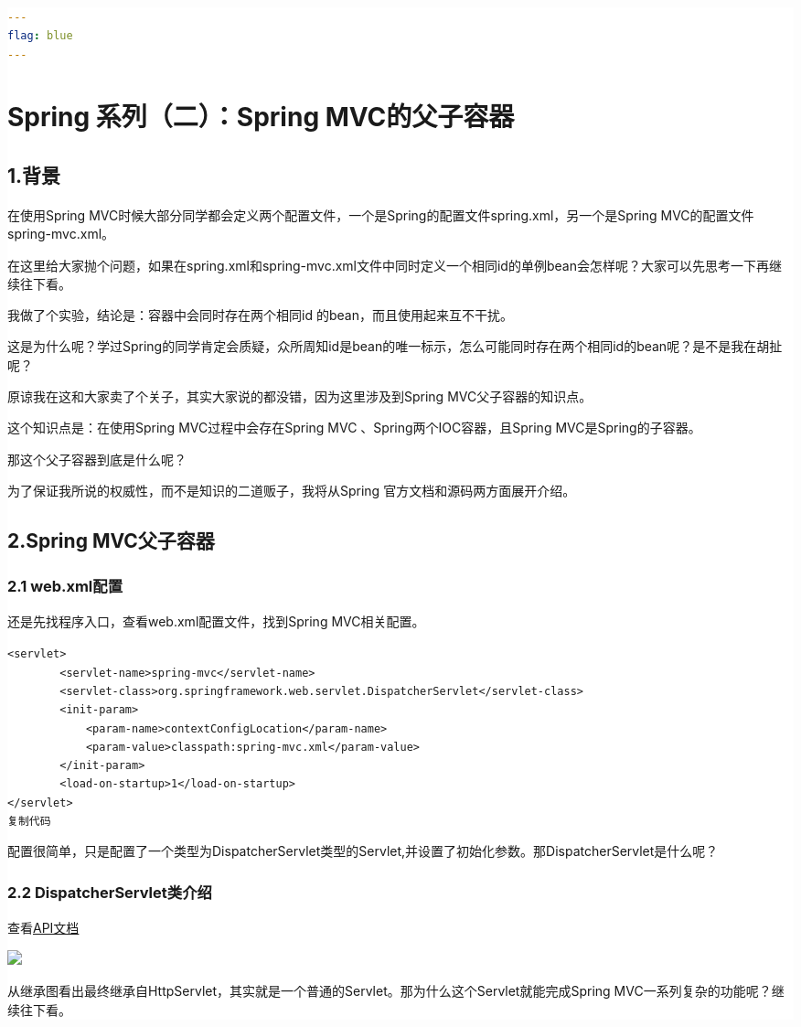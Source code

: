 ```yaml
---
flag: blue
---
```

# Spring 系列（二）：Spring MVC的父子容器

## 1.背景

在使用Spring MVC时候大部分同学都会定义两个配置文件，一个是Spring的配置文件spring.xml，另一个是Spring MVC的配置文件spring-mvc.xml。

在这里给大家抛个问题，如果在spring.xml和spring-mvc.xml文件中同时定义一个相同id的单例bean会怎样呢？大家可以先思考一下再继续往下看。

我做了个实验，结论是：容器中会同时存在两个相同id 的bean，而且使用起来互不干扰。

这是为什么呢？学过Spring的同学肯定会质疑，众所周知id是bean的唯一标示，怎么可能同时存在两个相同id的bean呢？是不是我在胡扯呢？

原谅我在这和大家卖了个关子，其实大家说的都没错，因为这里涉及到Spring MVC父子容器的知识点。

这个知识点是：在使用Spring MVC过程中会存在Spring MVC 、Spring两个IOC容器，且Spring MVC是Spring的子容器。

那这个父子容器到底是什么呢？

为了保证我所说的权威性，而不是知识的二道贩子，我将从Spring 官方文档和源码两方面展开介绍。

## 2.Spring MVC父子容器

### 2.1 web.xml配置

还是先找程序入口，查看web.xml配置文件，找到Spring MVC相关配置。

```
<servlet>
        <servlet-name>spring-mvc</servlet-name>
        <servlet-class>org.springframework.web.servlet.DispatcherServlet</servlet-class>
        <init-param>
            <param-name>contextConfigLocation</param-name>
            <param-value>classpath:spring-mvc.xml</param-value>
        </init-param>
        <load-on-startup>1</load-on-startup>
</servlet>
复制代码
```

配置很简单，只是配置了一个类型为DispatcherServlet类型的Servlet,并设置了初始化参数。那DispatcherServlet是什么呢？

### 2.2 DispatcherServlet类介绍

查看[API文档](https://docs.spring.io/spring-framework/docs/current/javadoc-api/org/springframework/web/servlet/DispatcherServlet.html)

![](https://user-gold-cdn.xitu.io/2019/4/21/16a3ec2252cfac9b?imageView2/0/w/1280/h/960/format/webp/ignore-error/1)

从继承图看出最终继承自HttpServlet，其实就是一个普通的Servlet。那为什么这个Servlet就能完成Spring MVC一系列复杂的功能呢？继续往下看。

